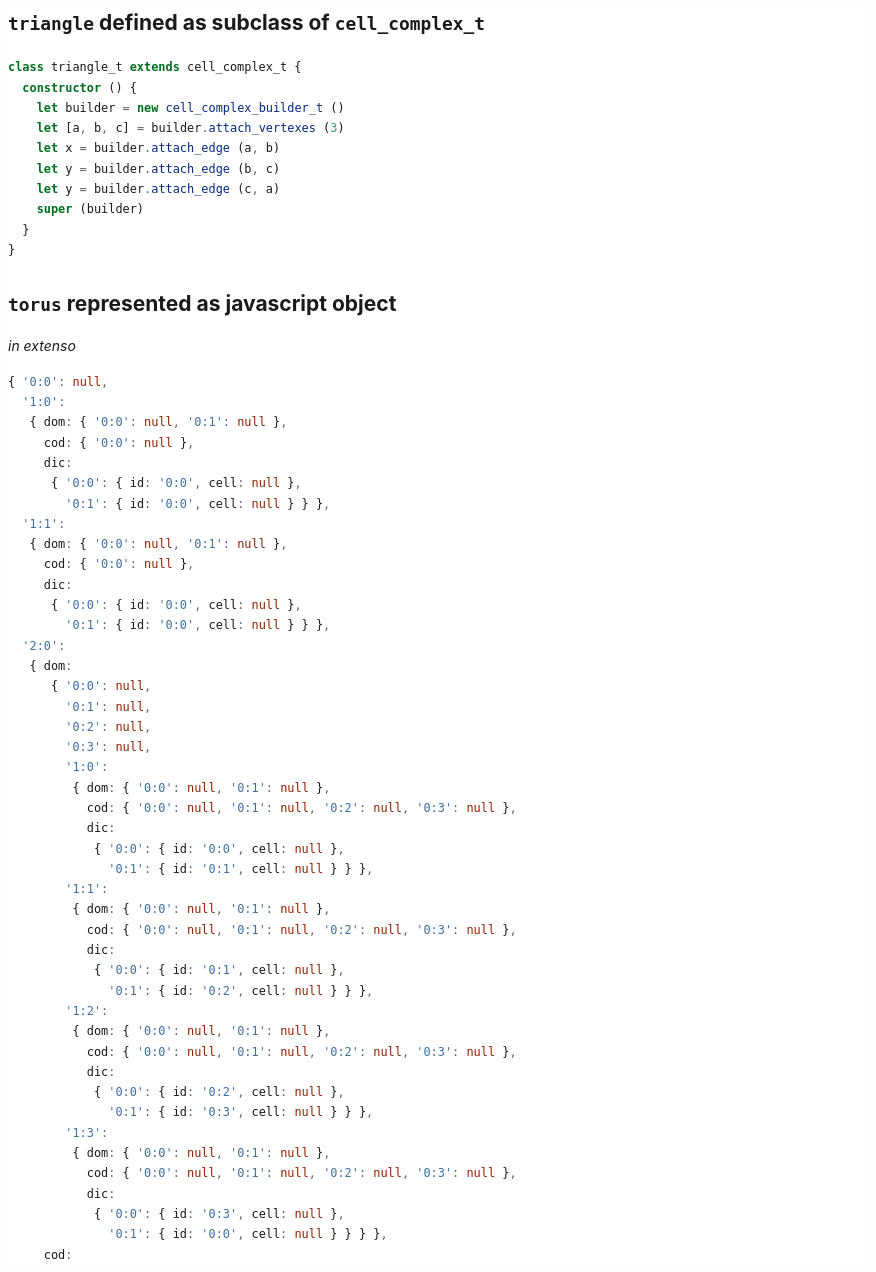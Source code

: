 ## `triangle` defined as subclass of `cell_complex_t`

``` typescript
class triangle_t extends cell_complex_t {
  constructor () {
    let builder = new cell_complex_builder_t ()
    let [a, b, c] = builder.attach_vertexes (3)
    let x = builder.attach_edge (a, b)
    let y = builder.attach_edge (b, c)
    let y = builder.attach_edge (c, a)
    super (builder)
  }
}
```

## `torus` represented as javascript object

*in extenso*

``` typescript
{ '0:0': null,
  '1:0':
   { dom: { '0:0': null, '0:1': null },
     cod: { '0:0': null },
     dic:
      { '0:0': { id: '0:0', cell: null },
        '0:1': { id: '0:0', cell: null } } },
  '1:1':
   { dom: { '0:0': null, '0:1': null },
     cod: { '0:0': null },
     dic:
      { '0:0': { id: '0:0', cell: null },
        '0:1': { id: '0:0', cell: null } } },
  '2:0':
   { dom:
      { '0:0': null,
        '0:1': null,
        '0:2': null,
        '0:3': null,
        '1:0':
         { dom: { '0:0': null, '0:1': null },
           cod: { '0:0': null, '0:1': null, '0:2': null, '0:3': null },
           dic:
            { '0:0': { id: '0:0', cell: null },
              '0:1': { id: '0:1', cell: null } } },
        '1:1':
         { dom: { '0:0': null, '0:1': null },
           cod: { '0:0': null, '0:1': null, '0:2': null, '0:3': null },
           dic:
            { '0:0': { id: '0:1', cell: null },
              '0:1': { id: '0:2', cell: null } } },
        '1:2':
         { dom: { '0:0': null, '0:1': null },
           cod: { '0:0': null, '0:1': null, '0:2': null, '0:3': null },
           dic:
            { '0:0': { id: '0:2', cell: null },
              '0:1': { id: '0:3', cell: null } } },
        '1:3':
         { dom: { '0:0': null, '0:1': null },
           cod: { '0:0': null, '0:1': null, '0:2': null, '0:3': null },
           dic:
            { '0:0': { id: '0:3', cell: null },
              '0:1': { id: '0:0', cell: null } } } },
     cod:
```

[#1]: #1-unrecognizability-of-manifolds
[#2]: #2-topological-methods-in-handbook-of-combinatorics
[#3]: #3-the-topology-of-cw-complexes